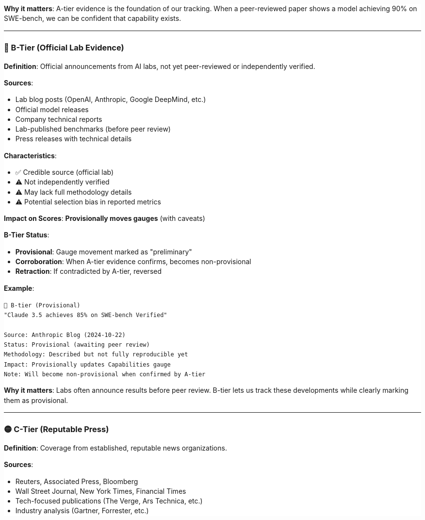 **Why it matters**: A-tier evidence is the foundation of our tracking. When a peer-reviewed paper shows a model achieving 90% on SWE-bench, we can be confident that capability exists.

---

### 🔵 B-Tier (Official Lab Evidence)

**Definition**: Official announcements from AI labs, not yet peer-reviewed or independently verified.

**Sources**:
- Lab blog posts (OpenAI, Anthropic, Google DeepMind, etc.)
- Official model releases
- Company technical reports
- Lab-published benchmarks (before peer review)
- Press releases with technical details

**Characteristics**:
- ✅ Credible source (official lab)
- ⚠️ Not independently verified
- ⚠️ May lack full methodology details
- ⚠️ Potential selection bias in reported metrics

**Impact on Scores**: **Provisionally moves gauges** (with caveats)

**B-Tier Status**:
- **Provisional**: Gauge movement marked as "preliminary"
- **Corroboration**: When A-tier evidence confirms, becomes non-provisional
- **Retraction**: If contradicted by A-tier, reversed

**Example**:
```
🔵 B-tier (Provisional)
"Claude 3.5 achieves 85% on SWE-bench Verified"

Source: Anthropic Blog (2024-10-22)
Status: Provisional (awaiting peer review)
Methodology: Described but not fully reproducible yet
Impact: Provisionally updates Capabilities gauge
Note: Will become non-provisional when confirmed by A-tier
```

**Why it matters**: Labs often announce results before peer review. B-tier lets us track these developments while clearly marking them as provisional.

---

### 🟡 C-Tier (Reputable Press)

**Definition**: Coverage from established, reputable news organizations.

**Sources**:
- Reuters, Associated Press, Bloomberg
- Wall Street Journal, New York Times, Financial Times
- Tech-focused publications (The Verge, Ars Technica, etc.)
- Industry analysis (Gartner, Forrester, etc.)
